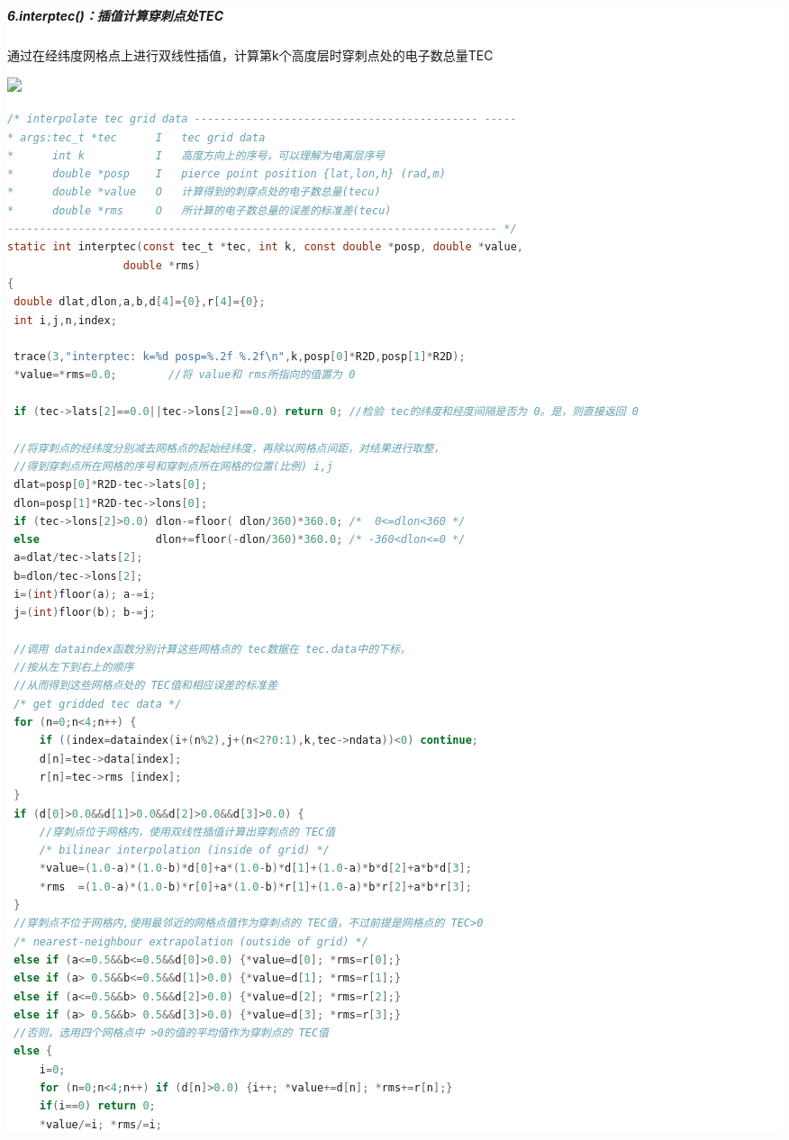    

##### 6.interptec()：插值计算穿刺点处TEC

通过在经纬度网格点上进行双线性插值，计算第k个高度层时穿刺点处的电子数总量TEC

   ![](https://pic-bed-1316053657.cos.ap-nanjing.myqcloud.com/img/8c24cde54f6e4005b7858f2fef0c1dce.png)


   ```c
/* interpolate tec grid data -------------------------------------------- -----
 * args:tec_t *tec      I   tec grid data
 *      int k           I   高度方向上的序号，可以理解为电离层序号
 *      double *posp    I   pierce point position {lat,lon,h} (rad,m)
 *      double *value   O   计算得到的刺穿点处的电子数总量(tecu)
 *      double *rms     O   所计算的电子数总量的误差的标准差(tecu)
 ---------------------------------------------------------------------------- */
static int interptec(const tec_t *tec, int k, const double *posp, double *value,
                     double *rms)
{
    double dlat,dlon,a,b,d[4]={0},r[4]={0};
    int i,j,n,index;
    
    trace(3,"interptec: k=%d posp=%.2f %.2f\n",k,posp[0]*R2D,posp[1]*R2D);
    *value=*rms=0.0;        //将 value和 rms所指向的值置为 0
    
    if (tec->lats[2]==0.0||tec->lons[2]==0.0) return 0; //检验 tec的纬度和经度间隔是否为 0。是，则直接返回 0
    
    //将穿刺点的经纬度分别减去网格点的起始经纬度，再除以网格点间距，对结果进行取整，
    //得到穿刺点所在网格的序号和穿刺点所在网格的位置(比例) i,j 
    dlat=posp[0]*R2D-tec->lats[0];
    dlon=posp[1]*R2D-tec->lons[0];
    if (tec->lons[2]>0.0) dlon-=floor( dlon/360)*360.0; /*  0<=dlon<360 */
    else                  dlon+=floor(-dlon/360)*360.0; /* -360<dlon<=0 */
    a=dlat/tec->lats[2];
    b=dlon/tec->lons[2];
    i=(int)floor(a); a-=i;
    j=(int)floor(b); b-=j;
    
    //调用 dataindex函数分别计算这些网格点的 tec数据在 tec.data中的下标，
    //按从左下到右上的顺序
    //从而得到这些网格点处的 TEC值和相应误差的标准差
    /* get gridded tec data */
    for (n=0;n<4;n++) {     
        if ((index=dataindex(i+(n%2),j+(n<2?0:1),k,tec->ndata))<0) continue;
        d[n]=tec->data[index];
        r[n]=tec->rms [index];
    }
    if (d[0]>0.0&&d[1]>0.0&&d[2]>0.0&&d[3]>0.0) {
        //穿刺点位于网格内，使用双线性插值计算出穿刺点的 TEC值
        /* bilinear interpolation (inside of grid) */
        *value=(1.0-a)*(1.0-b)*d[0]+a*(1.0-b)*d[1]+(1.0-a)*b*d[2]+a*b*d[3];
        *rms  =(1.0-a)*(1.0-b)*r[0]+a*(1.0-b)*r[1]+(1.0-a)*b*r[2]+a*b*r[3];
    }
    //穿刺点不位于网格内,使用最邻近的网格点值作为穿刺点的 TEC值，不过前提是网格点的 TEC>0
    /* nearest-neighbour extrapolation (outside of grid) */
    else if (a<=0.5&&b<=0.5&&d[0]>0.0) {*value=d[0]; *rms=r[0];}
    else if (a> 0.5&&b<=0.5&&d[1]>0.0) {*value=d[1]; *rms=r[1];}
    else if (a<=0.5&&b> 0.5&&d[2]>0.0) {*value=d[2]; *rms=r[2];}
    else if (a> 0.5&&b> 0.5&&d[3]>0.0) {*value=d[3]; *rms=r[3];}
    //否则，选用四个网格点中 >0的值的平均值作为穿刺点的 TEC值
    else {
        i=0;
        for (n=0;n<4;n++) if (d[n]>0.0) {i++; *value+=d[n]; *rms+=r[n];}
        if(i==0) return 0;
        *value/=i; *rms/=i;
   ```